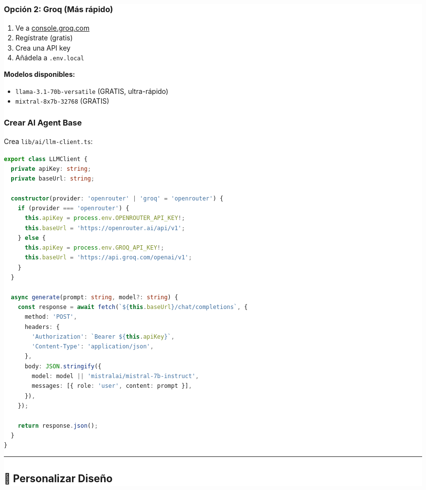 ### Opción 2: Groq (Más rápido)

1. Ve a [console.groq.com](https://console.groq.com)
2. Regístrate (gratis)
3. Crea una API key
4. Añádela a `.env.local`

**Modelos disponibles:**
- `llama-3.1-70b-versatile` (GRATIS, ultra-rápido)
- `mixtral-8x7b-32768` (GRATIS)

### Crear AI Agent Base

Crea `lib/ai/llm-client.ts`:

```typescript
export class LLMClient {
  private apiKey: string;
  private baseUrl: string;
  
  constructor(provider: 'openrouter' | 'groq' = 'openrouter') {
    if (provider === 'openrouter') {
      this.apiKey = process.env.OPENROUTER_API_KEY!;
      this.baseUrl = 'https://openrouter.ai/api/v1';
    } else {
      this.apiKey = process.env.GROQ_API_KEY!;
      this.baseUrl = 'https://api.groq.com/openai/v1';
    }
  }
  
  async generate(prompt: string, model?: string) {
    const response = await fetch(`${this.baseUrl}/chat/completions`, {
      method: 'POST',
      headers: {
        'Authorization': `Bearer ${this.apiKey}`,
        'Content-Type': 'application/json',
      },
      body: JSON.stringify({
        model: model || 'mistralai/mistral-7b-instruct',
        messages: [{ role: 'user', content: prompt }],
      }),
    });
    
    return response.json();
  }
}
```

---

## 🎨 Personalizar Diseño
